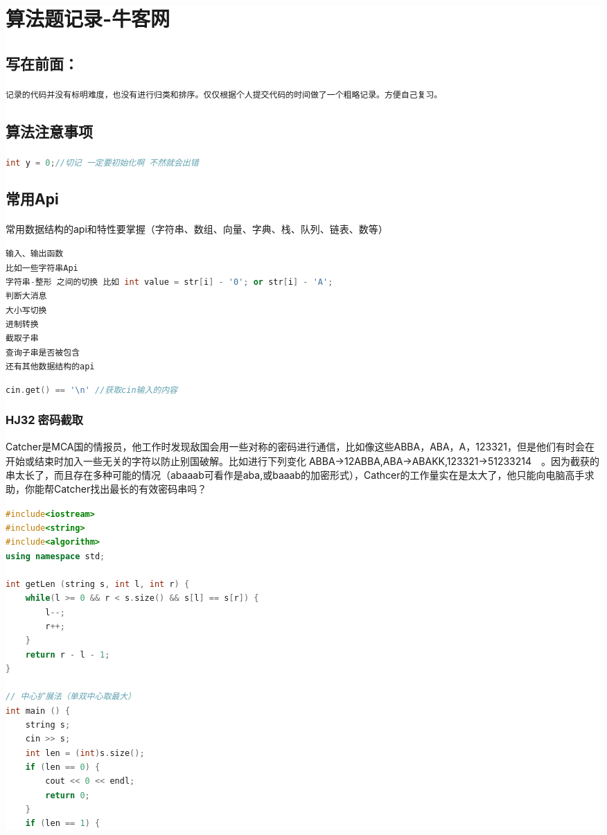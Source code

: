 # 算法题记录-牛客网

## 写在前面：

```cpp
记录的代码并没有标明难度，也没有进行归类和排序。仅仅根据个人提交代码的时间做了一个粗略记录。方便自己复习。
```

## 算法注意事项

```cpp
int y = 0;//切记 一定要初始化啊 不然就会出错
```

## 常用Api

常用数据结构的api和特性要掌握（字符串、数组、向量、字典、栈、队列、链表、数等）

```cpp
输入、输出函数
比如一些字符串Api
字符串-整形 之间的切换 比如 int value = str[i] - '0'; or str[i] - 'A';
判断大消息
大小写切换
进制转换
截取子串
查询子串是否被包含
还有其他数据结构的api
```

```cpp
cin.get() == '\n' //获取cin输入的内容
```



### HJ32  密码截取

Catcher是MCA国的情报员，他工作时发现敌国会用一些对称的密码进行通信，比如像这些ABBA，ABA，A，123321，但是他们有时会在开始或结束时加入一些无关的字符以防止别国破解。比如进行下列变化 ABBA->12ABBA,ABA->ABAKK,123321->51233214　。因为截获的串太长了，而且存在多种可能的情况（abaaab可看作是aba,或baaab的加密形式），Cathcer的工作量实在是太大了，他只能向电脑高手求助，你能帮Catcher找出最长的有效密码串吗？

```cpp
#include<iostream>
#include<string>
#include<algorithm>
using namespace std;

int getLen (string s, int l, int r) {
    while(l >= 0 && r < s.size() && s[l] == s[r]) {
        l--;
        r++;
    }
    return r - l - 1;
}

// 中心扩展法（单双中心取最大）
int main () {
    string s;
    cin >> s;
    int len = (int)s.size();
    if (len == 0) {
        cout << 0 << endl;
        return 0;
    }
    if (len == 1) {
```